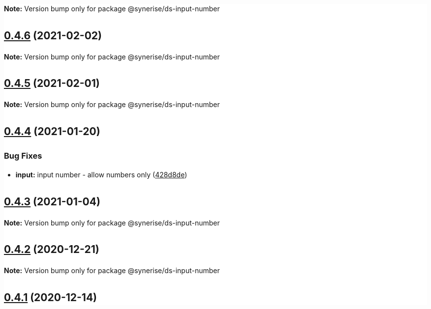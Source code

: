 **Note:** Version bump only for package @synerise/ds-input-number





## [0.4.6](https://github.com/Synerise/synerise-design/compare/@synerise/ds-input-number@0.4.5...@synerise/ds-input-number@0.4.6) (2021-02-02)

**Note:** Version bump only for package @synerise/ds-input-number





## [0.4.5](https://github.com/Synerise/synerise-design/compare/@synerise/ds-input-number@0.4.4...@synerise/ds-input-number@0.4.5) (2021-02-01)

**Note:** Version bump only for package @synerise/ds-input-number





## [0.4.4](https://github.com/Synerise/synerise-design/compare/@synerise/ds-input-number@0.4.3...@synerise/ds-input-number@0.4.4) (2021-01-20)


### Bug Fixes

* **input:** input number - allow numbers only ([428d8de](https://github.com/Synerise/synerise-design/commit/428d8dea5e6305f9400e97fbc82536527f57e5b8))





## [0.4.3](https://github.com/Synerise/synerise-design/compare/@synerise/ds-input-number@0.4.2...@synerise/ds-input-number@0.4.3) (2021-01-04)

**Note:** Version bump only for package @synerise/ds-input-number





## [0.4.2](https://github.com/Synerise/synerise-design/compare/@synerise/ds-input-number@0.4.1...@synerise/ds-input-number@0.4.2) (2020-12-21)

**Note:** Version bump only for package @synerise/ds-input-number





## [0.4.1](https://github.com/Synerise/synerise-design/compare/@synerise/ds-input-number@0.4.0...@synerise/ds-input-number@0.4.1) (2020-12-14)
